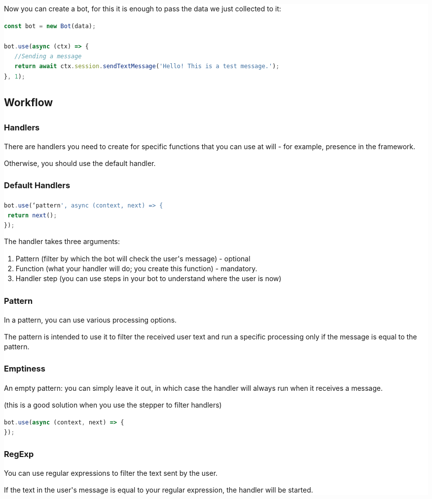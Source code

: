 Now you can create a bot, for this it is enough to pass the data we just collected to it:

```javascript
const bot = new Bot(data);

bot.use(async (ctx) => {
   //Sending a message
   return await ctx.session.sendTextMessage('Hello! This is a test message.');
}, 1);
```

## Workflow

### Handlers
There are handlers you need to create for specific functions that you can use at will - for example, presence in the framework.

Otherwise, you should use the default handler.

### Default Handlers

```javascript
bot.use(‘pattern', async (context, next) => {
 return next();
});
```

The handler takes three arguments:

1. Pattern (filter by which the bot will check the user's message) - optional
2. Function (what your handler will do; you create this function) - mandatory.
3. Handler step (you can use steps in your bot to understand where the user is now)

### Pattern
In a pattern, you can use various processing options.

The pattern is intended to use it to filter the received user text and run a specific processing only if the message is equal to the pattern.

### Emptiness
An empty pattern: you can simply leave it out, in which case the handler will always run when it receives a message.

(this is a good solution when you use the stepper to filter handlers)

```javascript
bot.use(async (context, next) => {
});
```

### RegExp
You can use regular expressions to filter the text sent by the user. 

If the text in the user's message is equal to your regular expression, the handler will be started.
